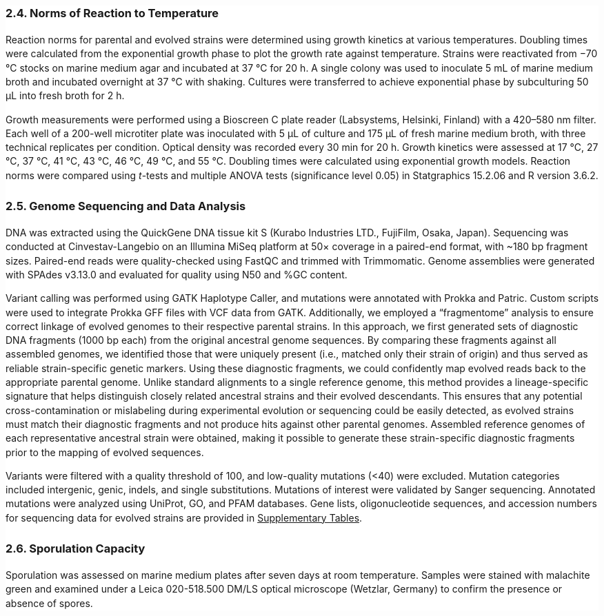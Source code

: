 ### 2.4. Norms of Reaction to Temperature

Reaction norms for parental and evolved strains were determined using growth kinetics at various temperatures. Doubling times were calculated from the exponential growth phase to plot the growth rate against temperature. Strains were reactivated from −70 °C stocks on marine medium agar and incubated at 37 °C for 20 h. A single colony was used to inoculate 5 mL of marine medium broth and incubated overnight at 37 °C with shaking. Cultures were transferred to achieve exponential phase by subculturing 50 µL into fresh broth for 2 h.

Growth measurements were performed using a Bioscreen C plate reader (Labsystems, Helsinki, Finland) with a 420–580 nm filter. Each well of a 200-well microtiter plate was inoculated with 5 µL of culture and 175 µL of fresh marine medium broth, with three technical replicates per condition. Optical density was recorded every 30 min for 20 h. Growth kinetics were assessed at 17 °C, 27 °C, 37 °C, 41 °C, 43 °C, 46 °C, 49 °C, and 55 °C. Doubling times were calculated using exponential growth models. Reaction norms were compared using _t_\-tests and multiple ANOVA tests (significance level 0.05) in Statgraphics 15.2.06 and R version 3.6.2.

### 2.5. Genome Sequencing and Data Analysis

DNA was extracted using the QuickGene DNA tissue kit S (Kurabo Industries LTD., FujiFilm, Osaka, Japan). Sequencing was conducted at Cinvestav-Langebio on an Illumina MiSeq platform at 50× coverage in a paired-end format, with ~180 bp fragment sizes. Paired-end reads were quality-checked using FastQC and trimmed with Trimmomatic. Genome assemblies were generated with SPAdes v3.13.0 and evaluated for quality using N50 and %GC content.

Variant calling was performed using GATK Haplotype Caller, and mutations were annotated with Prokka and Patric. Custom scripts were used to integrate Prokka GFF files with VCF data from GATK. Additionally, we employed a “fragmentome” analysis to ensure correct linkage of evolved genomes to their respective parental strains. In this approach, we first generated sets of diagnostic DNA fragments (1000 bp each) from the original ancestral genome sequences. By comparing these fragments against all assembled genomes, we identified those that were uniquely present (i.e., matched only their strain of origin) and thus served as reliable strain-specific genetic markers. Using these diagnostic fragments, we could confidently map evolved reads back to the appropriate parental genome. Unlike standard alignments to a single reference genome, this method provides a lineage-specific signature that helps distinguish closely related ancestral strains and their evolved descendants. This ensures that any potential cross-contamination or mislabeling during experimental evolution or sequencing could be easily detected, as evolved strains must match their diagnostic fragments and not produce hits against other parental genomes. Assembled reference genomes of each representative ancestral strain were obtained, making it possible to generate these strain-specific diagnostic fragments prior to the mapping of evolved sequences.

Variants were filtered with a quality threshold of 100, and low-quality mutations (<40) were excluded. Mutation categories included intergenic, genic, indels, and single substitutions. Mutations of interest were validated by Sanger sequencing. Annotated mutations were analyzed using UniProt, GO, and PFAM databases. Gene lists, oligonucleotide sequences, and accession numbers for sequencing data for evolved strains are provided in [Supplementary Tables](#app1-biology-13-01088).

### 2.6. Sporulation Capacity

Sporulation was assessed on marine medium plates after seven days at room temperature. Samples were stained with malachite green and examined under a Leica 020-518.500 DM/LS optical microscope (Wetzlar, Germany) to confirm the presence or absence of spores.
